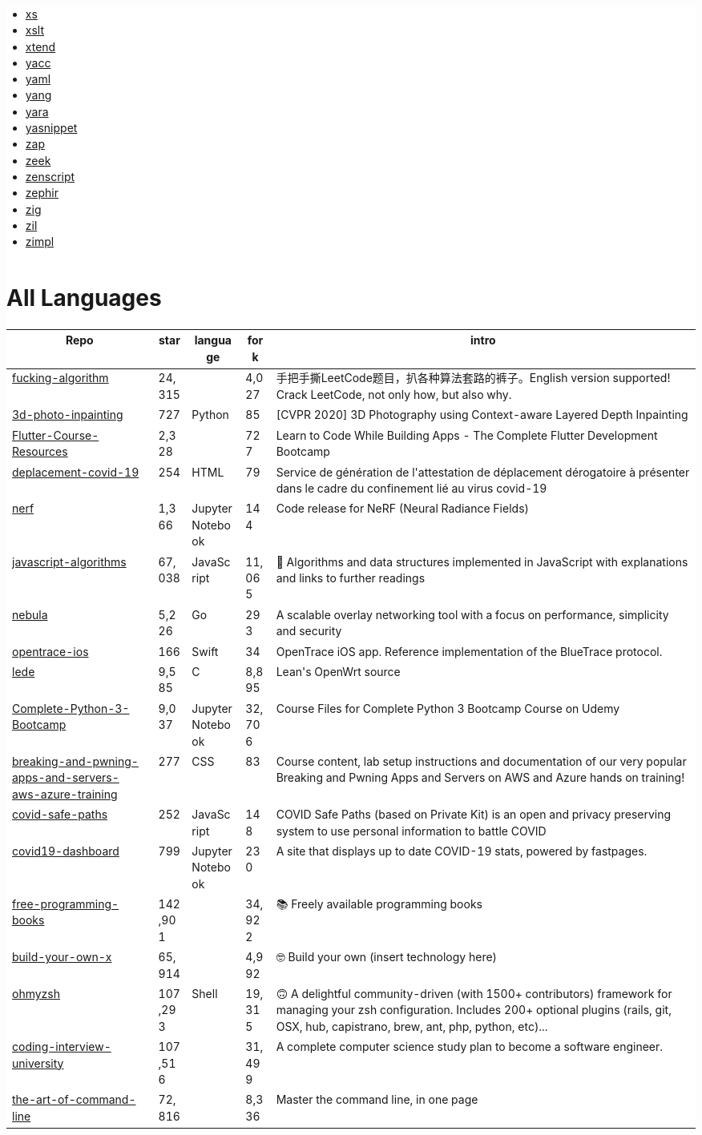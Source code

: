 - [xs](#xs)
- [xslt](#xslt)
- [xtend](#xtend)
- [yacc](#yacc)
- [yaml](#yaml)
- [yang](#yang)
- [yara](#yara)
- [yasnippet](#yasnippet)
- [zap](#zap)
- [zeek](#zeek-1)
- [zenscript](#zenscript)
- [zephir](#zephir)
- [zig](#zig)
- [zil](#zil)
- [zimpl](#zimpl)




# All Languages

Repo|star|language|fork|intro
-|-|-|-|-
[fucking-algorithm](https://github.com/labuladong/fucking-algorithm)|24,315||4,027|手把手撕LeetCode题目，扒各种算法套路的裤子。English version supported! Crack LeetCode, not only how, but also why.
[3d-photo-inpainting](https://github.com/vt-vl-lab/3d-photo-inpainting)|727|Python|85|[CVPR 2020] 3D Photography using Context-aware Layered Depth Inpainting
[Flutter-Course-Resources](https://github.com/londonappbrewery/Flutter-Course-Resources)|2,328||727|Learn to Code While Building Apps - The Complete Flutter Development Bootcamp
[deplacement-covid-19](https://github.com/LAB-MI/deplacement-covid-19)|254|HTML|79|Service de génération de l'attestation de déplacement dérogatoire à présenter dans le cadre du confinement lié au virus covid-19
[nerf](https://github.com/bmild/nerf)|1,366|Jupyter Notebook|144|Code release for NeRF (Neural Radiance Fields)
[javascript-algorithms](https://github.com/trekhleb/javascript-algorithms)|67,038|JavaScript|11,065|📝 Algorithms and data structures implemented in JavaScript with explanations and links to further readings
[nebula](https://github.com/slackhq/nebula)|5,226|Go|293|A scalable overlay networking tool with a focus on performance, simplicity and security
[opentrace-ios](https://github.com/opentrace-community/opentrace-ios)|166|Swift|34|OpenTrace iOS app. Reference implementation of the BlueTrace protocol.
[lede](https://github.com/coolsnowwolf/lede)|9,585|C|8,895|Lean's OpenWrt source
[Complete-Python-3-Bootcamp](https://github.com/Pierian-Data/Complete-Python-3-Bootcamp)|9,037|Jupyter Notebook|32,706|Course Files for Complete Python 3 Bootcamp Course on Udemy
[breaking-and-pwning-apps-and-servers-aws-azure-training](https://github.com/appsecco/breaking-and-pwning-apps-and-servers-aws-azure-training)|277|CSS|83|Course content, lab setup instructions and documentation of our very popular Breaking and Pwning Apps and Servers on AWS and Azure hands on training!
[covid-safe-paths](https://github.com/tripleblindmarket/covid-safe-paths)|252|JavaScript|148|COVID Safe Paths (based on Private Kit) is an open and privacy preserving system to use personal information to battle COVID
[covid19-dashboard](https://github.com/github/covid19-dashboard)|799|Jupyter Notebook|230|A site that displays up to date COVID-19 stats, powered by fastpages.
[free-programming-books](https://github.com/EbookFoundation/free-programming-books)|142,901||34,922|📚 Freely available programming books
[build-your-own-x](https://github.com/danistefanovic/build-your-own-x)|65,914||4,992|🤓 Build your own (insert technology here)
[ohmyzsh](https://github.com/ohmyzsh/ohmyzsh)|107,293|Shell|19,315|🙃 A delightful community-driven (with 1500+ contributors) framework for managing your zsh configuration. Includes 200+ optional plugins (rails, git, OSX, hub, capistrano, brew, ant, php, python, etc)...
[coding-interview-university](https://github.com/jwasham/coding-interview-university)|107,516||31,499|A complete computer science study plan to become a software engineer.
[the-art-of-command-line](https://github.com/jlevy/the-art-of-command-line)|72,816||8,336|Master the command line, in one page